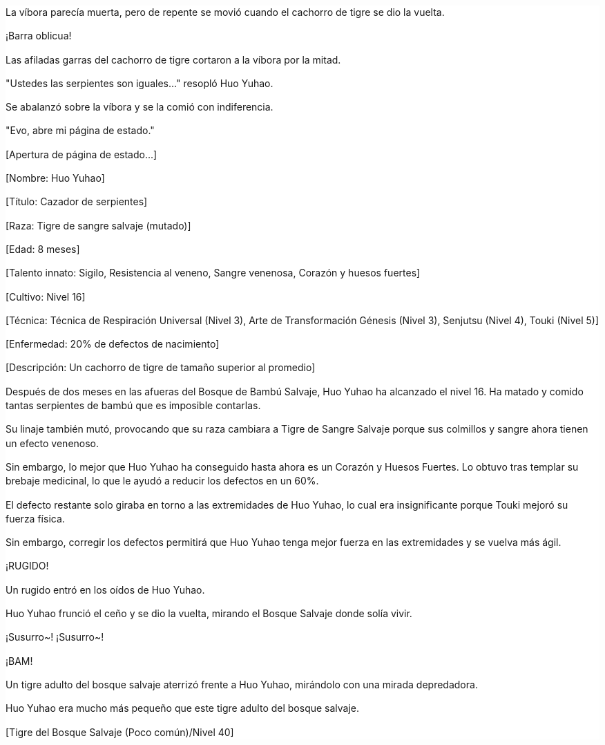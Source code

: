 La víbora parecía muerta, pero de repente se movió cuando el cachorro de tigre se dio la vuelta.

¡Barra oblicua!

Las afiladas garras del cachorro de tigre cortaron a la víbora por la mitad.

"Ustedes las serpientes son iguales..." resopló Huo Yuhao.

Se abalanzó sobre la víbora y se la comió con indiferencia.

"Evo, abre mi página de estado."

[Apertura de página de estado...]

[Nombre: Huo Yuhao]

[Título: Cazador de serpientes]

[Raza: Tigre de sangre salvaje (mutado)]

[Edad: 8 meses]

[Talento innato: Sigilo, Resistencia al veneno, Sangre venenosa, Corazón y huesos fuertes]

[Cultivo: Nivel 16]

[Técnica: Técnica de Respiración Universal (Nivel 3), Arte de Transformación Génesis (Nivel 3), Senjutsu (Nivel 4), Touki (Nivel 5)]

[Enfermedad: 20% de defectos de nacimiento]

[Descripción: Un cachorro de tigre de tamaño superior al promedio]

Después de dos meses en las afueras del Bosque de Bambú Salvaje, Huo Yuhao ha alcanzado el nivel 16. Ha matado y comido tantas serpientes de bambú que es imposible contarlas.

Su linaje también mutó, provocando que su raza cambiara a Tigre de Sangre Salvaje porque sus colmillos y sangre ahora tienen un efecto venenoso.

Sin embargo, lo mejor que Huo Yuhao ha conseguido hasta ahora es un Corazón y Huesos Fuertes. Lo obtuvo tras templar su brebaje medicinal, lo que le ayudó a reducir los defectos en un 60%.

El defecto restante solo giraba en torno a las extremidades de Huo Yuhao, lo cual era insignificante porque Touki mejoró su fuerza física.

Sin embargo, corregir los defectos permitirá que Huo Yuhao tenga mejor fuerza en las extremidades y se vuelva más ágil.

¡RUGIDO!

Un rugido entró en los oídos de Huo Yuhao.

Huo Yuhao frunció el ceño y se dio la vuelta, mirando el Bosque Salvaje donde solía vivir.

¡Susurro~! ¡Susurro~!

¡BAM!

Un tigre adulto del bosque salvaje aterrizó frente a Huo Yuhao, mirándolo con una mirada depredadora.

Huo Yuhao era mucho más pequeño que este tigre adulto del bosque salvaje.

[Tigre del Bosque Salvaje (Poco común)/Nivel 40]
